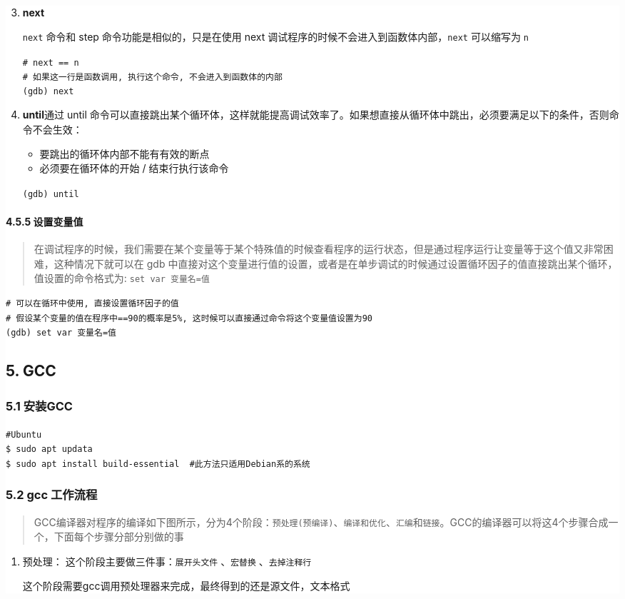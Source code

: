 

3. **next**

   `next` 命令和 step 命令功能是相似的，只是在使用 next 调试程序的时候不会进入到函数体内部，`next` 可以缩写为 `n`

   ```shell
   # next == n
   # 如果这一行是函数调用, 执行这个命令, 不会进入到函数体的内部
   (gdb) next
   ```

   

4. **until**通过 until 命令可以直接跳出某个循环体，这样就能提高调试效率了。如果想直接从循环体中跳出，必须要满足以下的条件，否则命令不会生效：

   * 要跳出的循环体内部不能有有效的断点
   * 必须要在循环体的开始 / 结束行执行该命令

   ```shell
   (gdb) until
   ```

   

#### 4.5.5 设置变量值

> 在调试程序的时候，我们需要在某个变量等于某个特殊值的时候查看程序的运行状态，但是通过程序运行让变量等于这个值又非常困难，这种情况下就可以在 gdb 中直接对这个变量进行值的设置，或者是在单步调试的时候通过设置循环因子的值直接跳出某个循环，值设置的命令格式为: `set var 变量名=值`
>

```shell
# 可以在循环中使用, 直接设置循环因子的值
# 假设某个变量的值在程序中==90的概率是5%, 这时候可以直接通过命令将这个变量值设置为90
(gdb) set var 变量名=值
```





## 5. GCC

### 5.1 安装GCC

```shell
#Ubuntu
$ sudo apt updata
$ sudo apt install build-essential  #此方法只适用Debian系的系统
```





### 5.2 gcc 工作流程

> GCC编译器对程序的编译如下图所示，分为4个阶段：`预处理(预编译)`、`编译和优化`、`汇编`和`链接`。GCC的编译器可以将这4个步骤合成一个，下面每个步骤分部分别做的事

1. 预处理： 这个阶段主要做三件事：`展开头文件` 、`宏替换` 、`去掉注释行`

   这个阶段需要gcc调用预处理器来完成，最终得到的还是源文件，文本格式
